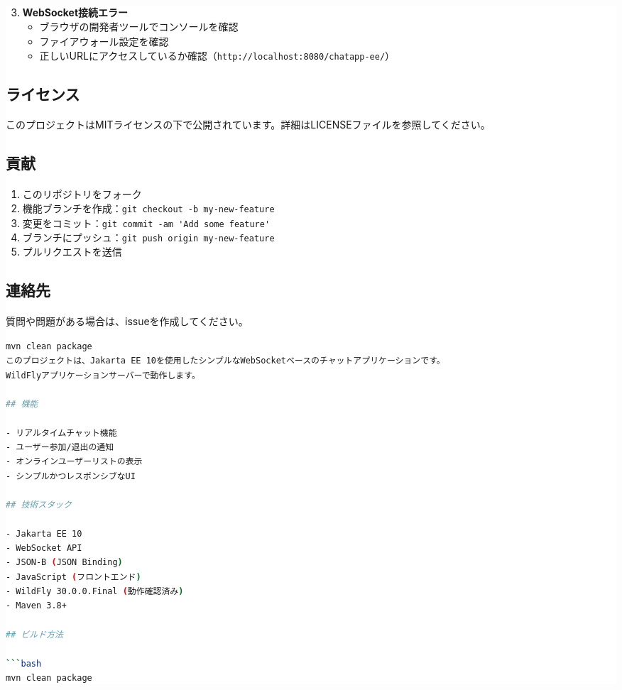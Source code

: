 3. **WebSocket接続エラー**
   - ブラウザの開発者ツールでコンソールを確認
   - ファイアウォール設定を確認
   - 正しいURLにアクセスしているか確認（`http://localhost:8080/chatapp-ee/`）

## ライセンス

このプロジェクトはMITライセンスの下で公開されています。詳細はLICENSEファイルを参照してください。

## 貢献

1. このリポジトリをフォーク
2. 機能ブランチを作成：`git checkout -b my-new-feature`
3. 変更をコミット：`git commit -am 'Add some feature'`
4. ブランチにプッシュ：`git push origin my-new-feature`
5. プルリクエストを送信

## 連絡先

質問や問題がある場合は、issueを作成してください。
```bash
mvn clean package
このプロジェクトは、Jakarta EE 10を使用したシンプルなWebSocketベースのチャットアプリケーションです。
WildFlyアプリケーションサーバーで動作します。

## 機能

- リアルタイムチャット機能
- ユーザー参加/退出の通知
- オンラインユーザーリストの表示
- シンプルかつレスポンシブなUI

## 技術スタック

- Jakarta EE 10
- WebSocket API
- JSON-B (JSON Binding)
- JavaScript (フロントエンド)
- WildFly 30.0.0.Final (動作確認済み)
- Maven 3.8+

## ビルド方法

```bash
mvn clean package
